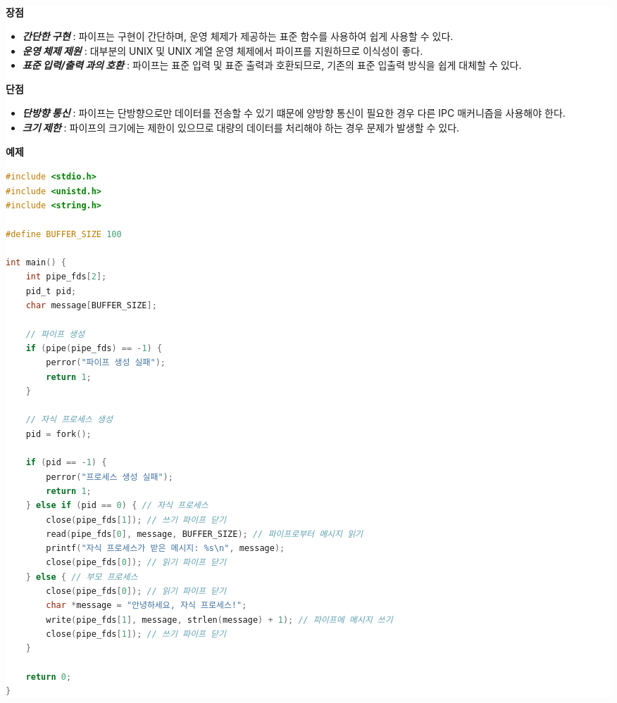**장점**

- ***간단한 구현*** : 파이프는 구현이 간단하며, 운영 체제가 제공하는 표준 함수를 사용하여 쉽게 사용할 수 있다.
- ***운영 체제 제원*** : 대부분의 UNIX 및 UNIX 계열 운영 체제에서 파이프를 지원하므로 이식성이 좋다.
- ***표준 입력/출력 과의 호환*** : 파이프는 표준 입력 및 표준 출력과 호환되므로, 기존의 표준 입출력 방식을 쉽게 대체할 수 있다.

**단점**

- ***단방향 통신*** : 파이프는 단방향으로만 데이터를 전송할 수 있기 떄문에 양방향 통신이 필요한 경우 다른 IPC 매커니즘을 사용해야 한다.
- ***크기 제한*** : 파이프의 크기에는 제한이 있으므로 대량의 데이터를 처리해야 하는 경우 문제가 발생할 수  있다.


**예제**

```c
#include <stdio.h>
#include <unistd.h>
#include <string.h>

#define BUFFER_SIZE 100

int main() {
    int pipe_fds[2];
    pid_t pid;
    char message[BUFFER_SIZE];

    // 파이프 생성
    if (pipe(pipe_fds) == -1) {
        perror("파이프 생성 실패");
        return 1;
    }

    // 자식 프로세스 생성
    pid = fork();

    if (pid == -1) {
        perror("프로세스 생성 실패");
        return 1;
    } else if (pid == 0) { // 자식 프로세스
        close(pipe_fds[1]); // 쓰기 파이프 닫기
        read(pipe_fds[0], message, BUFFER_SIZE); // 파이프로부터 메시지 읽기
        printf("자식 프로세스가 받은 메시지: %s\n", message);
        close(pipe_fds[0]); // 읽기 파이프 닫기
    } else { // 부모 프로세스
        close(pipe_fds[0]); // 읽기 파이프 닫기
        char *message = "안녕하세요, 자식 프로세스!";
        write(pipe_fds[1], message, strlen(message) + 1); // 파이프에 메시지 쓰기
        close(pipe_fds[1]); // 쓰기 파이프 닫기
    }

    return 0;
}

```
